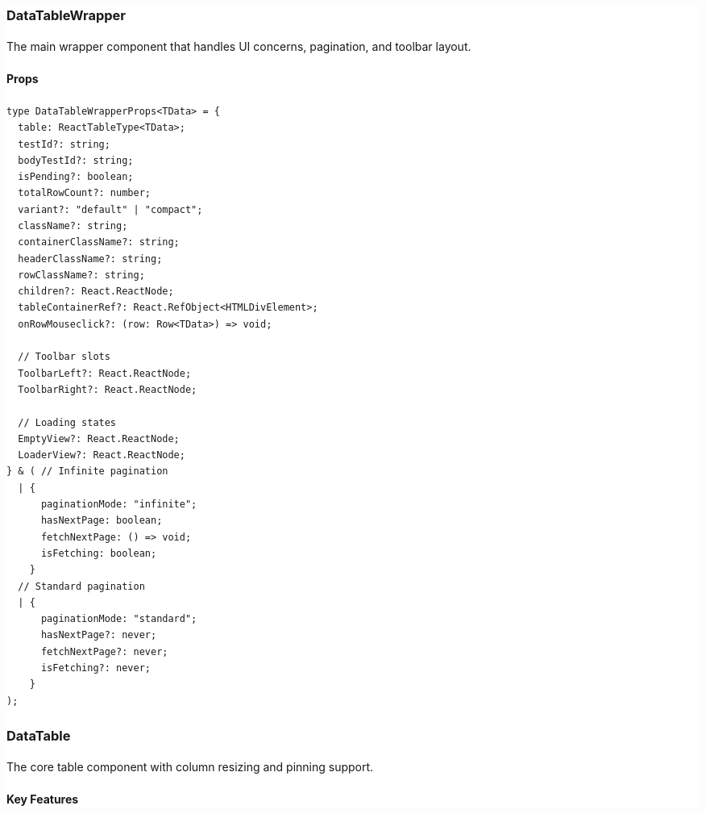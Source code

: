 ### DataTableWrapper

The main wrapper component that handles UI concerns, pagination, and toolbar layout.

#### Props

```tsx
type DataTableWrapperProps<TData> = {
  table: ReactTableType<TData>;
  testId?: string;
  bodyTestId?: string;
  isPending?: boolean;
  totalRowCount?: number;
  variant?: "default" | "compact";
  className?: string;
  containerClassName?: string;
  headerClassName?: string;
  rowClassName?: string;
  children?: React.ReactNode;
  tableContainerRef?: React.RefObject<HTMLDivElement>;
  onRowMouseclick?: (row: Row<TData>) => void;

  // Toolbar slots
  ToolbarLeft?: React.ReactNode;
  ToolbarRight?: React.ReactNode;

  // Loading states
  EmptyView?: React.ReactNode;
  LoaderView?: React.ReactNode;
} & ( // Infinite pagination
  | {
      paginationMode: "infinite";
      hasNextPage: boolean;
      fetchNextPage: () => void;
      isFetching: boolean;
    }
  // Standard pagination
  | {
      paginationMode: "standard";
      hasNextPage?: never;
      fetchNextPage?: never;
      isFetching?: never;
    }
);
```

### DataTable

The core table component with column resizing and pinning support.

#### Key Features
